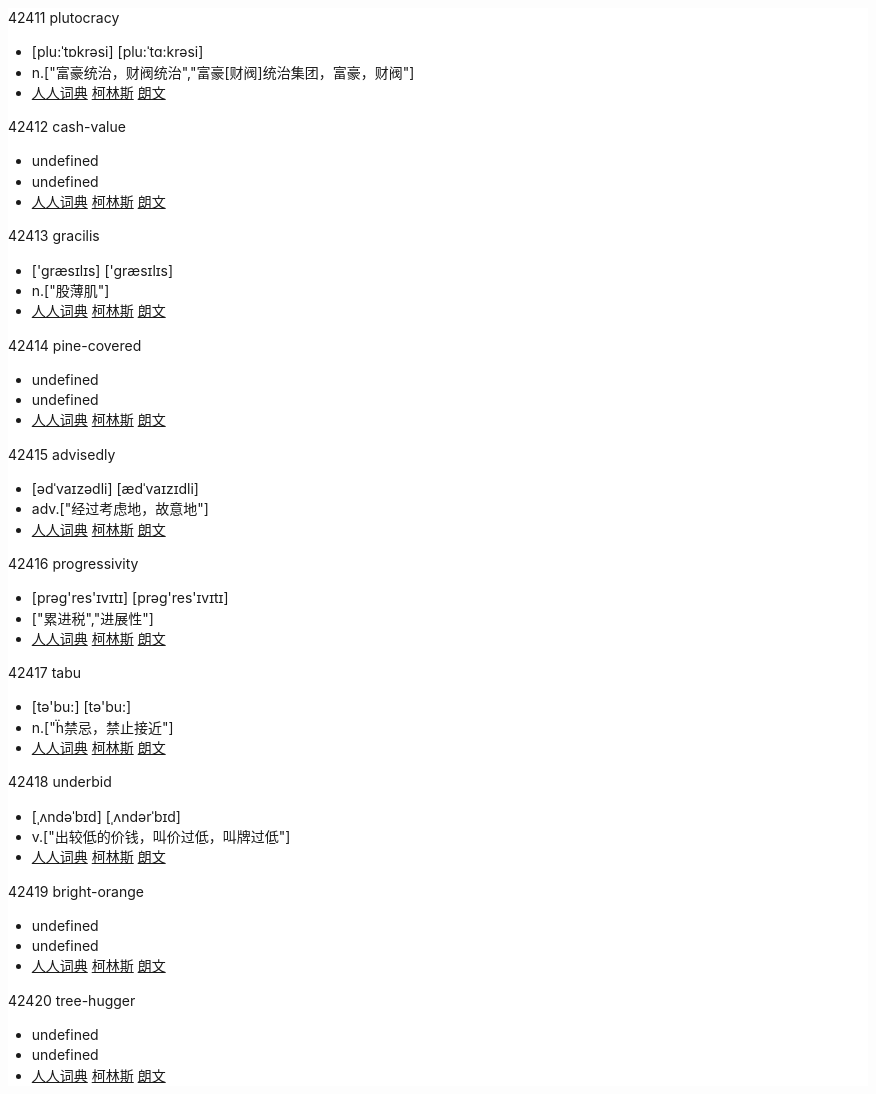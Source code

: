 42411 plutocracy 
- [plu:ˈtɒkrəsi]  [plu:ˈtɑ:krəsi] 
- n.["富豪统治，财阀统治","富豪[财阀]统治集团，富豪，财阀"]   
- [人人词典](https://www.91dict.com/words?w=plutocracy) [柯林斯](https://www.collinsdictionary.com/zh/dictionary/english/plutocracy) [朗文](https://www.ldoceonline.com/dictionary/plutocracy) 

42412 cash-value 
- undefined 
- undefined 
- [人人词典](https://www.91dict.com/words?w=cash-value) [柯林斯](https://www.collinsdictionary.com/zh/dictionary/english/cash-value) [朗文](https://www.ldoceonline.com/dictionary/cash-value) 

42413 gracilis 
- ['græsɪlɪs]  ['græsɪlɪs] 
- n.["股薄肌"]   
- [人人词典](https://www.91dict.com/words?w=gracilis) [柯林斯](https://www.collinsdictionary.com/zh/dictionary/english/gracilis) [朗文](https://www.ldoceonline.com/dictionary/gracilis) 

42414 pine-covered 
- undefined 
- undefined 
- [人人词典](https://www.91dict.com/words?w=pine-covered) [柯林斯](https://www.collinsdictionary.com/zh/dictionary/english/pine-covered) [朗文](https://www.ldoceonline.com/dictionary/pine-covered) 

42415 advisedly 
- [ədˈvaɪzədli]  [ædˈvaɪzɪdli] 
- adv.["经过考虑地，故意地"]   
- [人人词典](https://www.91dict.com/words?w=advisedly) [柯林斯](https://www.collinsdictionary.com/zh/dictionary/english/advisedly) [朗文](https://www.ldoceonline.com/dictionary/advisedly) 

42416 progressivity 
- [prəɡ'res'ɪvɪtɪ]  [prəɡ'res'ɪvɪtɪ] 
- ["累进税","进展性"]   
- [人人词典](https://www.91dict.com/words?w=progressivity) [柯林斯](https://www.collinsdictionary.com/zh/dictionary/english/progressivity) [朗文](https://www.ldoceonline.com/dictionary/progressivity) 

42417 tabu 
- [tə'bu:]  [tə'bu:] 
- n.["禁忌，禁止接近"]   
- [人人词典](https://www.91dict.com/words?w=tabu) [柯林斯](https://www.collinsdictionary.com/zh/dictionary/english/tabu) [朗文](https://www.ldoceonline.com/dictionary/tabu) 

42418 underbid 
- [ˌʌndəˈbɪd]  [ˌʌndərˈbɪd] 
- v.["出较低的价钱，叫价过低，叫牌过低"]   
- [人人词典](https://www.91dict.com/words?w=underbid) [柯林斯](https://www.collinsdictionary.com/zh/dictionary/english/underbid) [朗文](https://www.ldoceonline.com/dictionary/underbid) 

42419 bright-orange 
- undefined 
- undefined 
- [人人词典](https://www.91dict.com/words?w=bright-orange) [柯林斯](https://www.collinsdictionary.com/zh/dictionary/english/bright-orange) [朗文](https://www.ldoceonline.com/dictionary/bright-orange) 

42420 tree-hugger 
- undefined 
- undefined 
- [人人词典](https://www.91dict.com/words?w=tree-hugger) [柯林斯](https://www.collinsdictionary.com/zh/dictionary/english/tree-hugger) [朗文](https://www.ldoceonline.com/dictionary/tree-hugger) 
